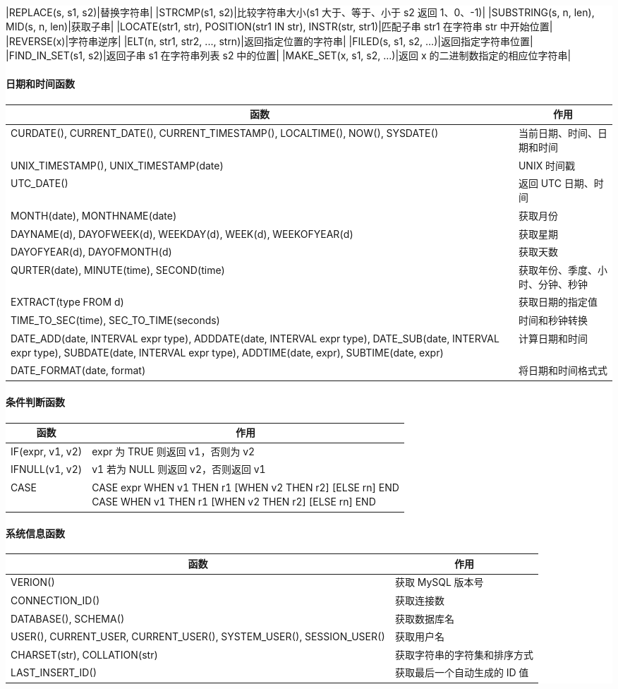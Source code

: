|REPLACE(s, s1, s2)|替换字符串|
|STRCMP(s1, s2)|比较字符串大小(s1 大于、等于、小于 s2 返回 1、0、-1)|
|SUBSTRING(s, n, len), MID(s, n, len)|获取子串|
|LOCATE(str1, str), POSITION(str1 IN str), INSTR(str, str1)|匹配子串 str1 在字符串 str 中开始位置|
|REVERSE(x)|字符串逆序|
|ELT(n, str1, str2,  ..., strn)|返回指定位置的字符串|
|FILED(s, s1, s2, ...)|返回指定字符串位置|
|FIND_IN_SET(s1, s2)|返回子串 s1 在字符串列表 s2 中的位置|
|MAKE_SET(x, s1, s2, ...)|返回 x 的二进制数指定的相应位字符串|

#### 日期和时间函数

|函数|作用|
|---|---|
|CURDATE(), CURRENT_DATE(), CURRENT\_TIMESTAMP(), LOCALTIME(), NOW(), SYSDATE()|当前日期、时间、日期和时间|
|UNIX\_TIMESTAMP(), UNIX\_TIMESTAMP(date)|UNIX 时间戳|
|UTC_DATE()|返回 UTC 日期、时间|
|MONTH(date), MONTHNAME(date)|获取月份|
|DAYNAME(d), DAYOFWEEK(d), WEEKDAY(d), WEEK(d), WEEKOFYEAR(d)|获取星期|
|DAYOFYEAR(d), DAYOFMONTH(d)|获取天数|
|QURTER(date), MINUTE(time), SECOND(time)|获取年份、季度、小时、分钟、秒钟|
|EXTRACT(type FROM d)|获取日期的指定值|
|TIME\_TO\_SEC(time), SEC\_TO\_TIME(seconds)|时间和秒钟转换|
|DATE\_ADD(date, INTERVAL expr type), ADDDATE(date, INTERVAL expr type), DATE\_SUB(date, INTERVAL expr type), SUBDATE(date, INTERVAL expr type), ADDTIME(date, expr), SUBTIME(date, expr)|计算日期和时间|
|DATE_FORMAT(date, format)|将日期和时间格式式|

#### 条件判断函数

|函数|作用|
|---|---|
|IF(expr, v1, v2)|expr 为 TRUE 则返回 v1，否则为 v2|
|IFNULL(v1, v2)|v1 若为 NULL 则返回 v2，否则返回 v1|
|CASE|CASE expr WHEN v1 THEN r1 [WHEN v2 THEN r2] [ELSE rn] END<br />CASE WHEN v1 THEN r1 [WHEN v2 THEN r2] [ELSE rn] END|

#### 系统信息函数

|函数|作用|
|---|---|
|VERION()|获取 MySQL 版本号|
|CONNECTION_ID()|获取连接数|
|DATABASE(), SCHEMA()|获取数据库名|
|USER(), CURRENT\_USER, CURRENT_USER(), SYSTEM\_USER(), SESSION\_USER()|获取用户名|
|CHARSET(str), COLLATION(str)|获取字符串的字符集和排序方式|
|LAST_INSERT_ID()|获取最后一个自动生成的 ID 值|
